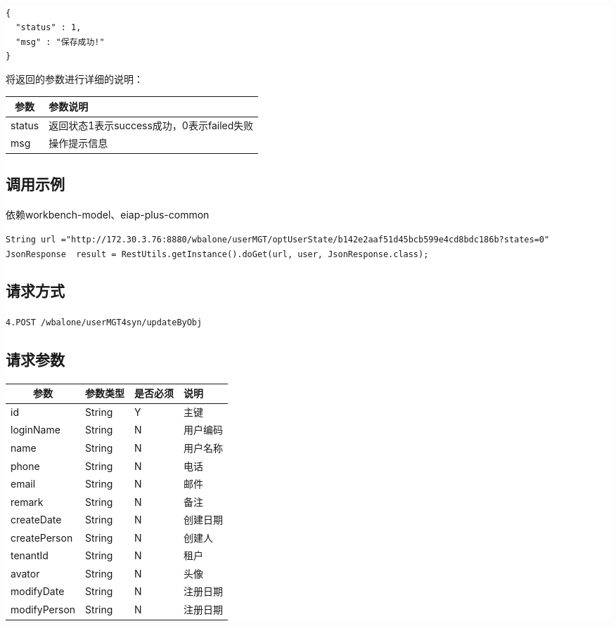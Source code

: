 ```
{
  "status" : 1,
  "msg" : "保存成功!"
}
```

将返回的参数进行详细的说明：

| 参数 | 参数说明 |
| --- | :--- |
| status | 返回状态1表示success成功，0表示failed失败|
| msg | 操作提示信息| 

## 调用示例
依赖workbench-model、eiap-plus-common
```
String url ="http://172.30.3.76:8880/wbalone/userMGT/optUserState/b142e2aaf51d45bcb599e4cd8bdc186b?states=0"
JsonResponse  result = RestUtils.getInstance().doGet(url, user, JsonResponse.class);
```

## 请求方式


```
4.POST /wbalone/userMGT4syn/updateByObj 
```

## 请求参数

| 参数 | 参数类型 |是否必须| 说明 |
| --- | --- | :--- | :--- |
| id | String | Y | 主键 |
| loginName | String | N | 用户编码 |
| name | String | N | 用户名称 |
| phone | String | N | 电话 |
| email | String | N | 邮件 |
| remark | String | N | 备注 |
| createDate | String | N | 创建日期 |
| createPerson | String | N | 创建人 |
| tenantId | String | N | 租户 |
| avator | String | N | 头像 |
| modifyDate | String | N | 注册日期 |
| modifyPerson | String | N | 注册日期 |
